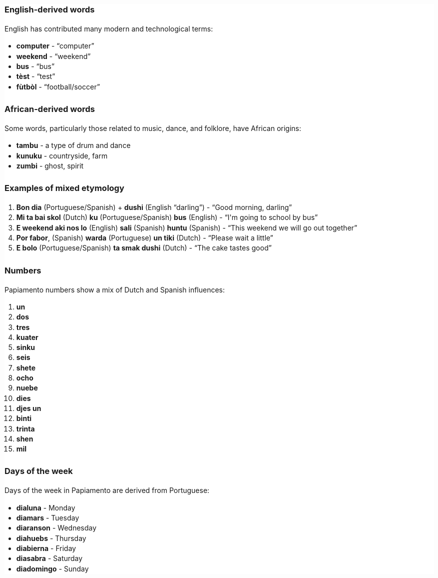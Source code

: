 ### English-derived words

English has contributed many modern and technological terms:

- **computer** - “computer”
- **weekend** - “weekend”
- **bus** - “bus”
- **tèst** - “test”
- **fùtbòl** - “football/soccer”

### African-derived words

Some words, particularly those related to music, dance, and folklore, have African origins:

- **tambu** - a type of drum and dance
- **kunuku** - countryside, farm
- **zumbi** - ghost, spirit

### Examples of mixed etymology

1. **Bon dia** (Portuguese/Spanish) + **dushi** (English “darling”) - “Good morning, darling”
2. **Mi ta bai skol** (Dutch) **ku** (Portuguese/Spanish) **bus** (English) - “I'm going to school by bus”
3. **E weekend aki nos lo** (English) **sali** (Spanish) **huntu** (Spanish) - “This weekend we will go out together”
4. **Por fabor**, (Spanish) **warda** (Portuguese) **un tiki** (Dutch) - “Please wait a little”
5. **E bolo** (Portuguese/Spanish) **ta smak dushi** (Dutch) - “The cake tastes good”

### Numbers

Papiamento numbers show a mix of Dutch and Spanish influences:

1. **un**
2. **dos**
3. **tres**
4. **kuater**
5. **sinku**
6. **seis**
7. **shete**
8. **ocho**
9. **nuebe**
10. **dies**
11. **djes un**
20. **binti**
30. **trinta**
100. **shen**
1000. **mil**

### Days of the week

Days of the week in Papiamento are derived from Portuguese:

- **dialuna** - Monday
- **diamars** - Tuesday
- **diaranson** - Wednesday
- **diahuebs** - Thursday
- **diabierna** - Friday
- **diasabra** - Saturday
- **diadomingo** - Sunday
